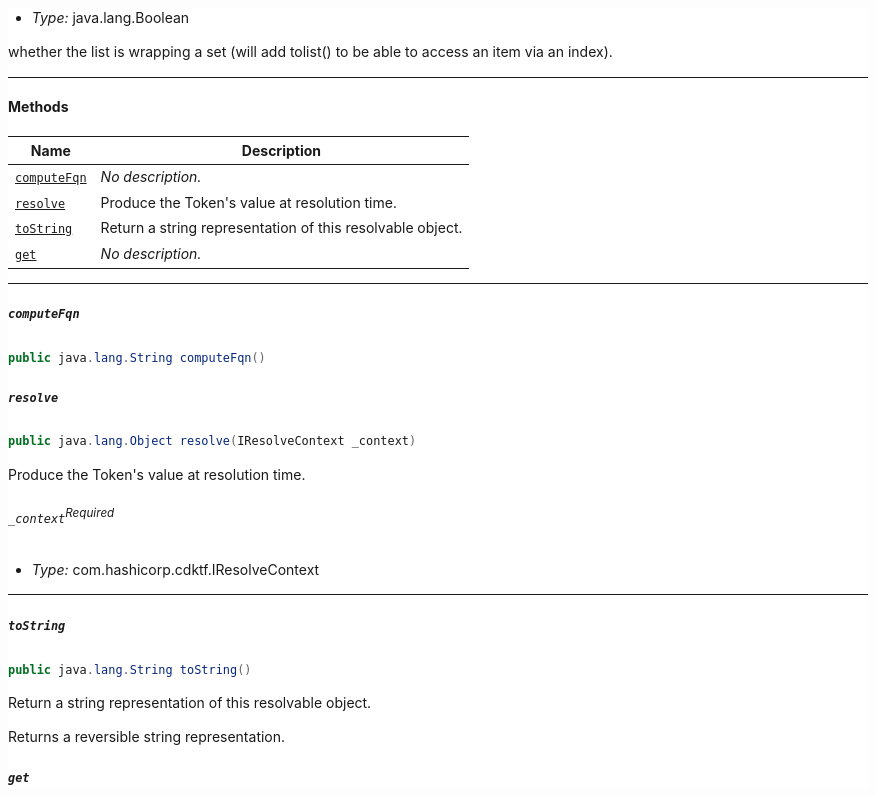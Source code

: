 - *Type:* java.lang.Boolean

whether the list is wrapping a set (will add tolist() to be able to access an item via an index).

---

#### Methods <a name="Methods" id="Methods"></a>

| **Name** | **Description** |
| --- | --- |
| <code><a href="#@cdktf/provider-kubernetes.dataKubernetesServiceV1.DataKubernetesServiceV1SpecList.computeFqn">computeFqn</a></code> | *No description.* |
| <code><a href="#@cdktf/provider-kubernetes.dataKubernetesServiceV1.DataKubernetesServiceV1SpecList.resolve">resolve</a></code> | Produce the Token's value at resolution time. |
| <code><a href="#@cdktf/provider-kubernetes.dataKubernetesServiceV1.DataKubernetesServiceV1SpecList.toString">toString</a></code> | Return a string representation of this resolvable object. |
| <code><a href="#@cdktf/provider-kubernetes.dataKubernetesServiceV1.DataKubernetesServiceV1SpecList.get">get</a></code> | *No description.* |

---

##### `computeFqn` <a name="computeFqn" id="@cdktf/provider-kubernetes.dataKubernetesServiceV1.DataKubernetesServiceV1SpecList.computeFqn"></a>

```java
public java.lang.String computeFqn()
```

##### `resolve` <a name="resolve" id="@cdktf/provider-kubernetes.dataKubernetesServiceV1.DataKubernetesServiceV1SpecList.resolve"></a>

```java
public java.lang.Object resolve(IResolveContext _context)
```

Produce the Token's value at resolution time.

###### `_context`<sup>Required</sup> <a name="_context" id="@cdktf/provider-kubernetes.dataKubernetesServiceV1.DataKubernetesServiceV1SpecList.resolve.parameter._context"></a>

- *Type:* com.hashicorp.cdktf.IResolveContext

---

##### `toString` <a name="toString" id="@cdktf/provider-kubernetes.dataKubernetesServiceV1.DataKubernetesServiceV1SpecList.toString"></a>

```java
public java.lang.String toString()
```

Return a string representation of this resolvable object.

Returns a reversible string representation.

##### `get` <a name="get" id="@cdktf/provider-kubernetes.dataKubernetesServiceV1.DataKubernetesServiceV1SpecList.get"></a>
